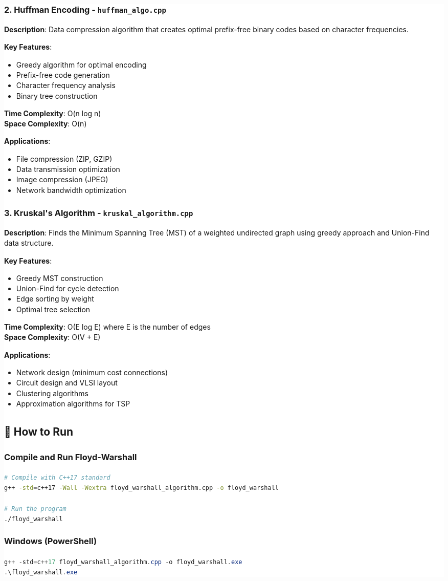 ### 2. Huffman Encoding - `huffman_algo.cpp`
**Description**: Data compression algorithm that creates optimal prefix-free binary codes based on character frequencies.

**Key Features**:
- Greedy algorithm for optimal encoding
- Prefix-free code generation
- Character frequency analysis
- Binary tree construction

**Time Complexity**: O(n log n)  
**Space Complexity**: O(n)

**Applications**:
- File compression (ZIP, GZIP)
- Data transmission optimization
- Image compression (JPEG)
- Network bandwidth optimization

### 3. Kruskal's Algorithm - `kruskal_algorithm.cpp`
**Description**: Finds the Minimum Spanning Tree (MST) of a weighted undirected graph using greedy approach and Union-Find data structure.

**Key Features**:
- Greedy MST construction
- Union-Find for cycle detection
- Edge sorting by weight
- Optimal tree selection

**Time Complexity**: O(E log E) where E is the number of edges  
**Space Complexity**: O(V + E)

**Applications**:
- Network design (minimum cost connections)
- Circuit design and VLSI layout
- Clustering algorithms
- Approximation algorithms for TSP

## 🚀 How to Run

### Compile and Run Floyd-Warshall
```bash
# Compile with C++17 standard
g++ -std=c++17 -Wall -Wextra floyd_warshall_algorithm.cpp -o floyd_warshall

# Run the program
./floyd_warshall
```

### Windows (PowerShell)
```powershell
g++ -std=c++17 floyd_warshall_algorithm.cpp -o floyd_warshall.exe
.\floyd_warshall.exe
```
